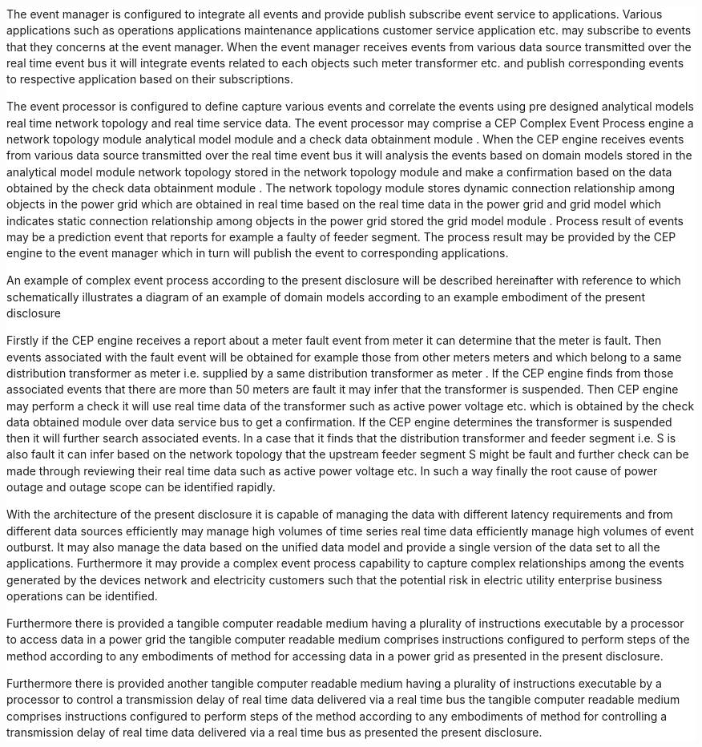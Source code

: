 The event manager is configured to integrate all events and provide publish subscribe event service to applications. Various applications such as operations applications maintenance applications customer service application etc. may subscribe to events that they concerns at the event manager. When the event manager receives events from various data source transmitted over the real time event bus it will integrate events related to each objects such meter transformer etc. and publish corresponding events to respective application based on their subscriptions.

The event processor is configured to define capture various events and correlate the events using pre designed analytical models real time network topology and real time service data. The event processor may comprise a CEP Complex Event Process engine a network topology module analytical model module and a check data obtainment module . When the CEP engine receives events from various data source transmitted over the real time event bus it will analysis the events based on domain models stored in the analytical model module network topology stored in the network topology module and make a confirmation based on the data obtained by the check data obtainment module . The network topology module stores dynamic connection relationship among objects in the power grid which are obtained in real time based on the real time data in the power grid and grid model which indicates static connection relationship among objects in the power grid stored the grid model module . Process result of events may be a prediction event that reports for example a faulty of feeder segment. The process result may be provided by the CEP engine to the event manager which in turn will publish the event to corresponding applications.

An example of complex event process according to the present disclosure will be described hereinafter with reference to which schematically illustrates a diagram of an example of domain models according to an example embodiment of the present disclosure 

Firstly if the CEP engine receives a report about a meter fault event from meter it can determine that the meter is fault. Then events associated with the fault event will be obtained for example those from other meters meters and which belong to a same distribution transformer as meter i.e. supplied by a same distribution transformer as meter . If the CEP engine finds from those associated events that there are more than 50 meters are fault it may infer that the transformer is suspended. Then CEP engine may perform a check it will use real time data of the transformer such as active power voltage etc. which is obtained by the check data obtained module over data service bus to get a confirmation. If the CEP engine determines the transformer is suspended then it will further search associated events. In a case that it finds that the distribution transformer and feeder segment i.e. S is also fault it can infer based on the network topology that the upstream feeder segment S might be fault and further check can be made through reviewing their real time data such as active power voltage etc. In such a way finally the root cause of power outage and outage scope can be identified rapidly.

With the architecture of the present disclosure it is capable of managing the data with different latency requirements and from different data sources efficiently may manage high volumes of time series real time data efficiently manage high volumes of event outburst. It may also manage the data based on the unified data model and provide a single version of the data set to all the applications. Furthermore it may provide a complex event process capability to capture complex relationships among the events generated by the devices network and electricity customers such that the potential risk in electric utility enterprise business operations can be identified.

Furthermore there is provided a tangible computer readable medium having a plurality of instructions executable by a processor to access data in a power grid the tangible computer readable medium comprises instructions configured to perform steps of the method according to any embodiments of method for accessing data in a power grid as presented in the present disclosure.

Furthermore there is provided another tangible computer readable medium having a plurality of instructions executable by a processor to control a transmission delay of real time data delivered via a real time bus the tangible computer readable medium comprises instructions configured to perform steps of the method according to any embodiments of method for controlling a transmission delay of real time data delivered via a real time bus as presented the present disclosure.
